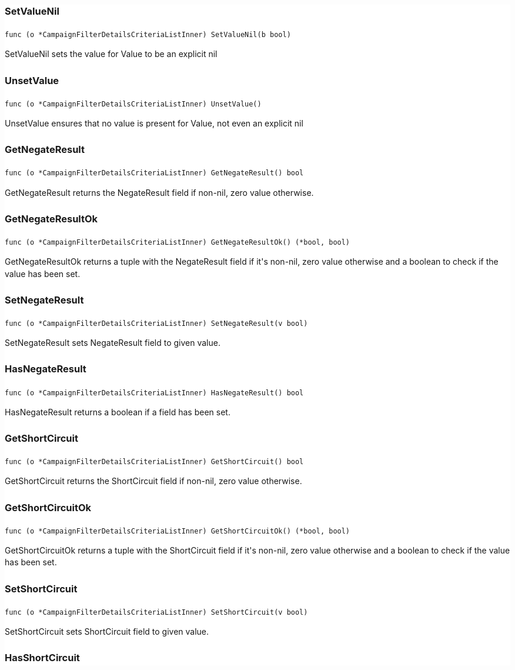 
### SetValueNil

`func (o *CampaignFilterDetailsCriteriaListInner) SetValueNil(b bool)`

 SetValueNil sets the value for Value to be an explicit nil

### UnsetValue
`func (o *CampaignFilterDetailsCriteriaListInner) UnsetValue()`

UnsetValue ensures that no value is present for Value, not even an explicit nil
### GetNegateResult

`func (o *CampaignFilterDetailsCriteriaListInner) GetNegateResult() bool`

GetNegateResult returns the NegateResult field if non-nil, zero value otherwise.

### GetNegateResultOk

`func (o *CampaignFilterDetailsCriteriaListInner) GetNegateResultOk() (*bool, bool)`

GetNegateResultOk returns a tuple with the NegateResult field if it's non-nil, zero value otherwise
and a boolean to check if the value has been set.

### SetNegateResult

`func (o *CampaignFilterDetailsCriteriaListInner) SetNegateResult(v bool)`

SetNegateResult sets NegateResult field to given value.

### HasNegateResult

`func (o *CampaignFilterDetailsCriteriaListInner) HasNegateResult() bool`

HasNegateResult returns a boolean if a field has been set.

### GetShortCircuit

`func (o *CampaignFilterDetailsCriteriaListInner) GetShortCircuit() bool`

GetShortCircuit returns the ShortCircuit field if non-nil, zero value otherwise.

### GetShortCircuitOk

`func (o *CampaignFilterDetailsCriteriaListInner) GetShortCircuitOk() (*bool, bool)`

GetShortCircuitOk returns a tuple with the ShortCircuit field if it's non-nil, zero value otherwise
and a boolean to check if the value has been set.

### SetShortCircuit

`func (o *CampaignFilterDetailsCriteriaListInner) SetShortCircuit(v bool)`

SetShortCircuit sets ShortCircuit field to given value.

### HasShortCircuit
